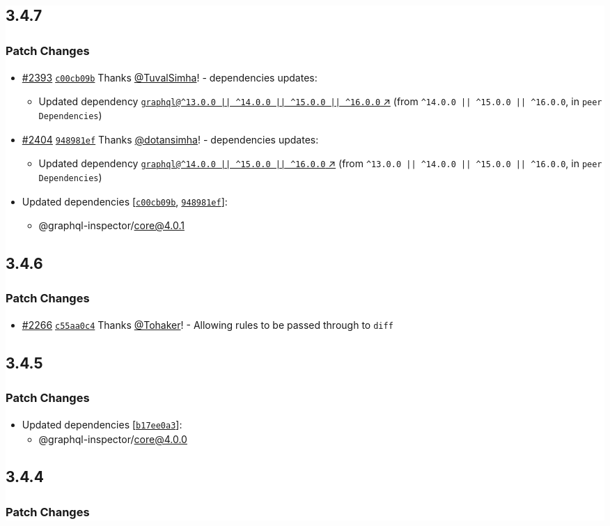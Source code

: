## 3.4.7

### Patch Changes

- [#2393](https://github.com/kamilkisiela/graphql-inspector/pull/2393)
  [`c00cb09b`](https://github.com/kamilkisiela/graphql-inspector/commit/c00cb09b8576efe13745300456679bda0b2675aa)
  Thanks [@TuvalSimha](https://github.com/TuvalSimha)! - dependencies updates:

  - Updated dependency
    [`graphql@^13.0.0 || ^14.0.0 || ^15.0.0 || ^16.0.0` ↗︎](https://www.npmjs.com/package/graphql/v/13.0.0)
    (from `^14.0.0 || ^15.0.0 || ^16.0.0`, in `peerDependencies`)

- [#2404](https://github.com/kamilkisiela/graphql-inspector/pull/2404)
  [`948981ef`](https://github.com/kamilkisiela/graphql-inspector/commit/948981ef61f2c72e31db982f2547f7ef6b9b48f8)
  Thanks [@dotansimha](https://github.com/dotansimha)! - dependencies updates:
  - Updated dependency
    [`graphql@^14.0.0 || ^15.0.0 || ^16.0.0` ↗︎](https://www.npmjs.com/package/graphql/v/14.0.0)
    (from `^13.0.0 || ^14.0.0 || ^15.0.0 || ^16.0.0`, in `peerDependencies`)
- Updated dependencies
  [[`c00cb09b`](https://github.com/kamilkisiela/graphql-inspector/commit/c00cb09b8576efe13745300456679bda0b2675aa),
  [`948981ef`](https://github.com/kamilkisiela/graphql-inspector/commit/948981ef61f2c72e31db982f2547f7ef6b9b48f8)]:
  - @graphql-inspector/core@4.0.1

## 3.4.6

### Patch Changes

- [#2266](https://github.com/kamilkisiela/graphql-inspector/pull/2266)
  [`c55aa0c4`](https://github.com/kamilkisiela/graphql-inspector/commit/c55aa0c41f37c6cfc88eb9dae36505f4f335b6f0)
  Thanks [@Tohaker](https://github.com/Tohaker)! - Allowing rules to be passed through to `diff`

## 3.4.5

### Patch Changes

- Updated dependencies
  [[`b17ee0a3`](https://github.com/kamilkisiela/graphql-inspector/commit/b17ee0a380a7153bf4c0a1a23e5a725726e51d0f)]:
  - @graphql-inspector/core@4.0.0

## 3.4.4

### Patch Changes
